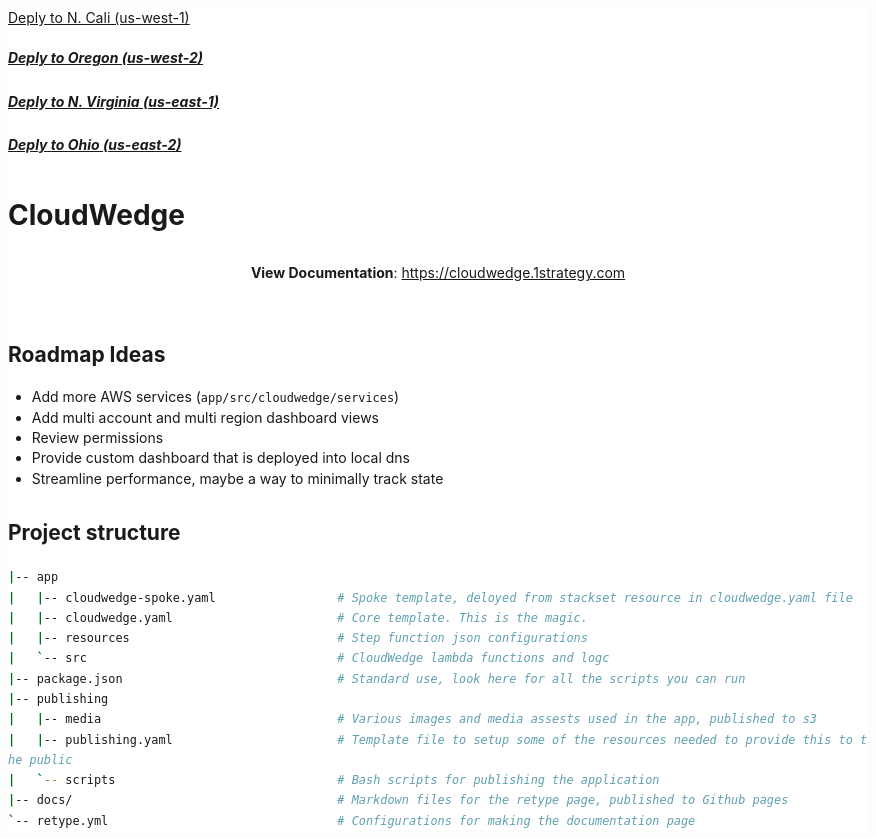 [Deply to N. Cali (us-west-1)](https://us-west-1.console.aws.amazon.com/cloudformation/home?region=us-west-1#/stacks/create/template?stackName=cloudwedge&templateURL=https://cloudwedge-public-artifacts-prd-us-west-1.s3.amazonaws.com/public/cloudwedge/latest/cloudwedge.yaml)
  </h5>
  <h5>

[Deply to Oregon (us-west-2)](https://us-west-2.console.aws.amazon.com/cloudformation/home?region=us-west-2#/stacks/create/template?stackName=cloudwedge&templateURL=https://cloudwedge-public-artifacts-prd-us-west-2.s3.amazonaws.com/public/cloudwedge/latest/cloudwedge.yaml)
  </h5>
  <h5>

[Deply to N. Virginia (us-east-1)](https://us-east-1.console.aws.amazon.com/cloudformation/home?region=us-east-1#/stacks/create/template?stackName=cloudwedge&templateURL=https://cloudwedge-public-artifacts-prd-us-east-1.s3.amazonaws.com/public/cloudwedge/latest/cloudwedge.yaml)
  </h5>
  <h5>

[Deply to Ohio (us-east-2)](https://us-east-2.console.aws.amazon.com/cloudformation/home?region=us-east-2#/stacks/create/template?stackName=cloudwedge&templateURL=https://cloudwedge-public-artifacts-prd-us-east-2.s3.amazonaws.com/public/cloudwedge/latest/cloudwedge.yaml)
  </h5>

</div>


# CloudWedge

<p align="center" style="margin-top: 2rem; margin-bottom: 4rem;"><strong>View Documentation</strong>: <a href="http://cloudwedge.1strategy.com" target="_blank">https://cloudwedge.1strategy.com</a>
</p>


## Roadmap Ideas

- Add more AWS services (`app/src/cloudwedge/services`)
- Add multi account and multi region dashboard views
- Review permissions
- Provide custom dashboard that is deployed into local dns
- Streamline performance, maybe a way to minimally track state

## Project structure

```bash
|-- app
|   |-- cloudwedge-spoke.yaml                 # Spoke template, deloyed from stackset resource in cloudwedge.yaml file
|   |-- cloudwedge.yaml                       # Core template. This is the magic.
|   |-- resources                             # Step function json configurations
|   `-- src                                   # CloudWedge lambda functions and logc
|-- package.json                              # Standard use, look here for all the scripts you can run
|-- publishing
|   |-- media                                 # Various images and media assests used in the app, published to s3
|   |-- publishing.yaml                       # Template file to setup some of the resources needed to provide this to the public
|   `-- scripts                               # Bash scripts for publishing the application
|-- docs/                                     # Markdown files for the retype page, published to Github pages
`-- retype.yml                                # Configurations for making the documentation page
```
